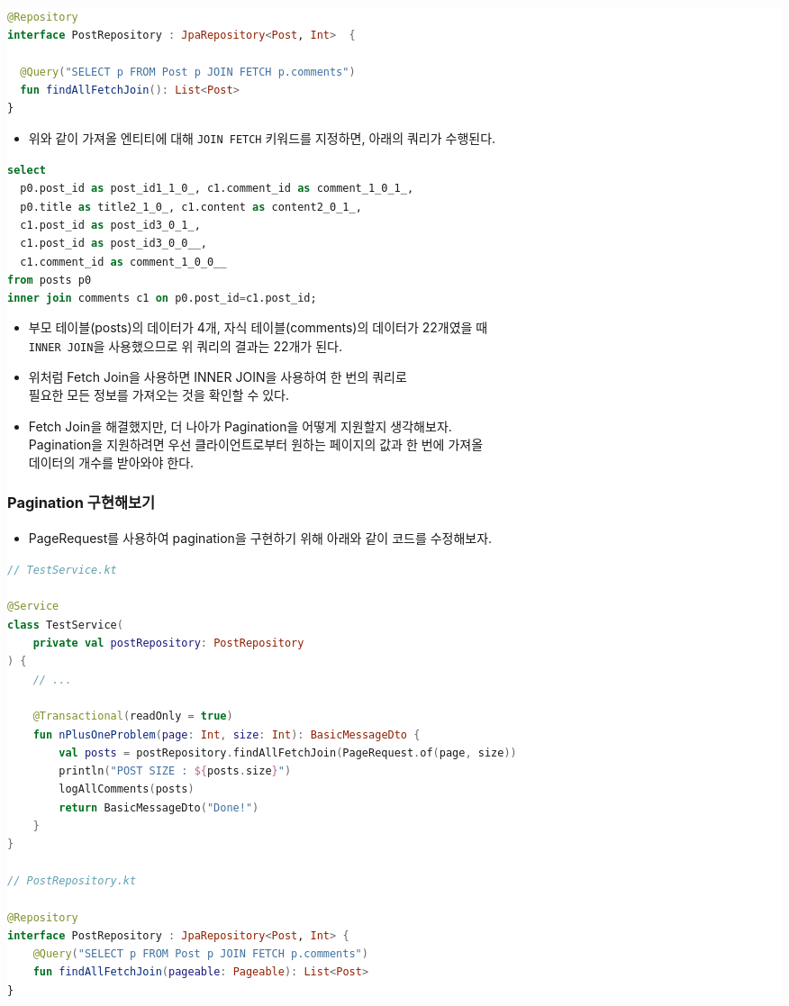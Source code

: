 ```kt
@Repository
interface PostRepository : JpaRepository<Post, Int>  {

  @Query("SELECT p FROM Post p JOIN FETCH p.comments")
  fun findAllFetchJoin(): List<Post>
}
```

- 위와 같이 가져올 엔티티에 대해 `JOIN FETCH` 키워드를 지정하면, 아래의 쿼리가 수행된다.

```sql
select
  p0.post_id as post_id1_1_0_, c1.comment_id as comment_1_0_1_,
  p0.title as title2_1_0_, c1.content as content2_0_1_,
  c1.post_id as post_id3_0_1_,
  c1.post_id as post_id3_0_0__,
  c1.comment_id as comment_1_0_0__
from posts p0
inner join comments c1 on p0.post_id=c1.post_id;
```

- 부모 테이블(posts)의 데이터가 4개, 자식 테이블(comments)의 데이터가 22개였을 때  
  `INNER JOIN`을 사용했으므로 위 쿼리의 결과는 22개가 된다.

- 위처럼 Fetch Join을 사용하면 INNER JOIN을 사용하여 한 번의 쿼리로  
  필요한 모든 정보를 가져오는 것을 확인할 수 있다.

- Fetch Join을 해결했지만, 더 나아가 Pagination을 어떻게 지원할지 생각해보자.  
  Pagination을 지원하려면 우선 클라이언트로부터 원하는 페이지의 값과 한 번에 가져올  
  데이터의 개수를 받아와야 한다.

<h3>Pagination 구현해보기</h3>

- PageRequest를 사용하여 pagination을 구현하기 위해 아래와 같이 코드를 수정해보자.

```kt
// TestService.kt

@Service
class TestService(
    private val postRepository: PostRepository
) {
    // ...

    @Transactional(readOnly = true)
    fun nPlusOneProblem(page: Int, size: Int): BasicMessageDto {
        val posts = postRepository.findAllFetchJoin(PageRequest.of(page, size))
        println("POST SIZE : ${posts.size}")
        logAllComments(posts)
        return BasicMessageDto("Done!")
    }
}

// PostRepository.kt

@Repository
interface PostRepository : JpaRepository<Post, Int> {
    @Query("SELECT p FROM Post p JOIN FETCH p.comments")
    fun findAllFetchJoin(pageable: Pageable): List<Post>
}
```
